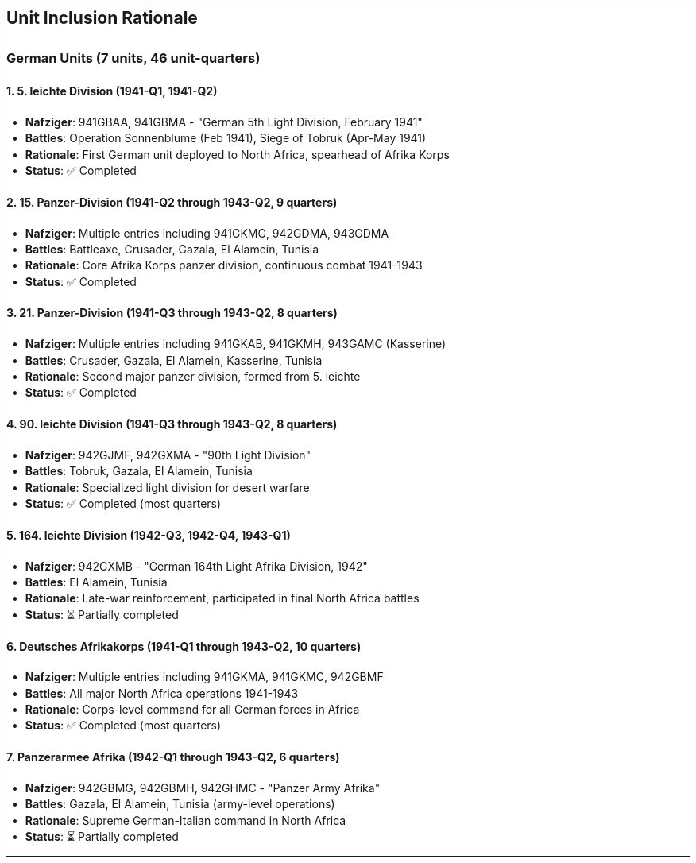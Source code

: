 
## Unit Inclusion Rationale

### German Units (7 units, 46 unit-quarters)

#### 1. **5. leichte Division** (1941-Q1, 1941-Q2)
- **Nafziger**: 941GBAA, 941GBMA - "German 5th Light Division, February 1941"
- **Battles**: Operation Sonnenblume (Feb 1941), Siege of Tobruk (Apr-May 1941)
- **Rationale**: First German unit deployed to North Africa, spearhead of Afrika Korps
- **Status**: ✅ Completed

#### 2. **15. Panzer-Division** (1941-Q2 through 1943-Q2, 9 quarters)
- **Nafziger**: Multiple entries including 941GKMG, 942GDMA, 943GDMA
- **Battles**: Battleaxe, Crusader, Gazala, El Alamein, Tunisia
- **Rationale**: Core Afrika Korps panzer division, continuous combat 1941-1943
- **Status**: ✅ Completed

#### 3. **21. Panzer-Division** (1941-Q3 through 1943-Q2, 8 quarters)
- **Nafziger**: Multiple entries including 941GKAB, 941GKMH, 943GAMC (Kasserine)
- **Battles**: Crusader, Gazala, El Alamein, Kasserine, Tunisia
- **Rationale**: Second major panzer division, formed from 5. leichte
- **Status**: ✅ Completed

#### 4. **90. leichte Division** (1941-Q3 through 1943-Q2, 8 quarters)
- **Nafziger**: 942GJMF, 942GXMA - "90th Light Division"
- **Battles**: Tobruk, Gazala, El Alamein, Tunisia
- **Rationale**: Specialized light division for desert warfare
- **Status**: ✅ Completed (most quarters)

#### 5. **164. leichte Division** (1942-Q3, 1942-Q4, 1943-Q1)
- **Nafziger**: 942GXMB - "German 164th Light Afrika Division, 1942"
- **Battles**: El Alamein, Tunisia
- **Rationale**: Late-war reinforcement, participated in final North Africa battles
- **Status**: ⏳ Partially completed

#### 6. **Deutsches Afrikakorps** (1941-Q1 through 1943-Q2, 10 quarters)
- **Nafziger**: Multiple entries including 941GKMA, 941GKMC, 942GBMF
- **Battles**: All major North Africa operations 1941-1943
- **Rationale**: Corps-level command for all German forces in Africa
- **Status**: ✅ Completed (most quarters)

#### 7. **Panzerarmee Afrika** (1942-Q1 through 1943-Q2, 6 quarters)
- **Nafziger**: 942GBMG, 942GBMH, 942GHMC - "Panzer Army Afrika"
- **Battles**: Gazala, El Alamein, Tunisia (army-level operations)
- **Rationale**: Supreme German-Italian command in North Africa
- **Status**: ⏳ Partially completed

---